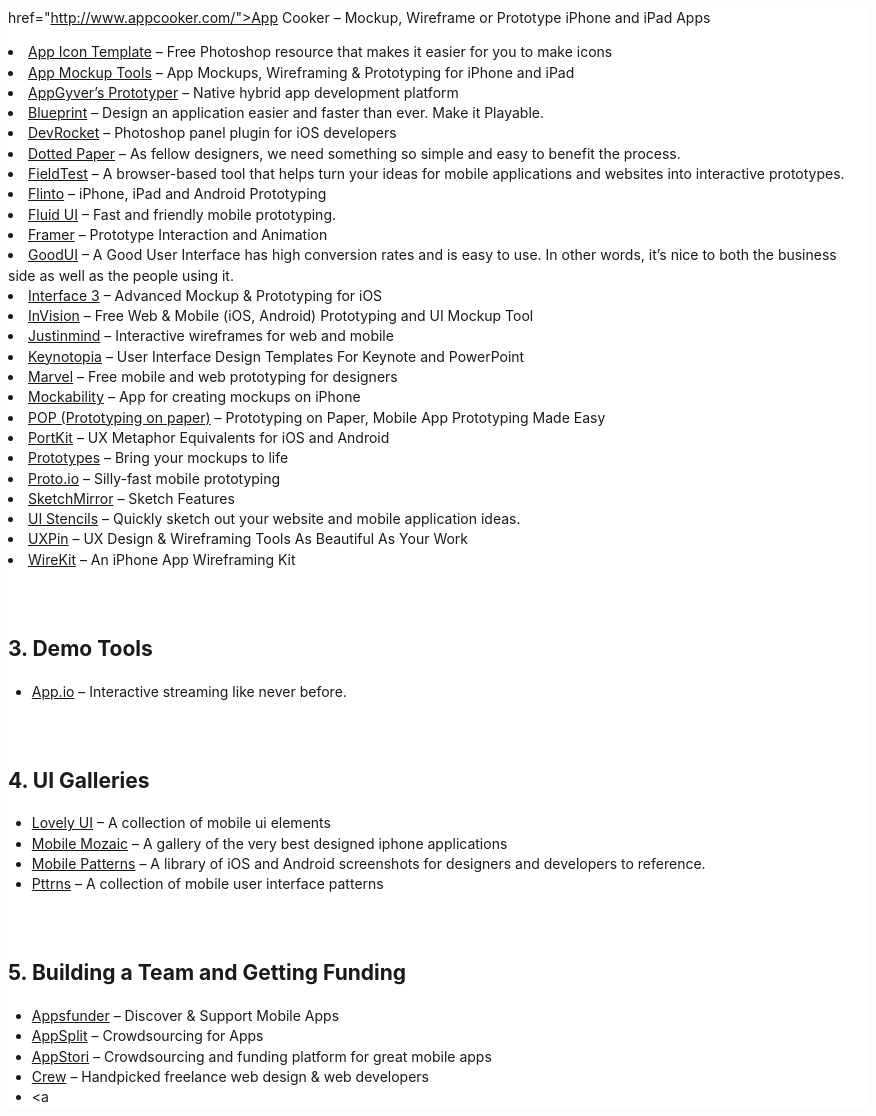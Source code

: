href="http://www.appcooker.com/">App Cooker</a> &#8211; Mockup, Wireframe or Prototype iPhone and iPad Apps</li><li><a
href="http://appicontemplate.com/">App Icon Template</a> &#8211; Free Photoshop resource that makes it easier for you to make icons</li><li><a
href="http://www.appmockuptools.com/">App Mockup Tools</a> &#8211; App Mockups, Wireframing &amp; Prototyping for iPhone and iPad</li><li><a
href="http://www.appgyver.com/prototyper">AppGyver’s Prototyper</a> &#8211; Native hybrid app development platform</li><li><a
href="http://www.groosoft.com/blueprint/">Blueprint</a> &#8211; Design an application easier and faster than ever. Make it Playable.</li><li><a
href="http://devrocket.uiparade.com/">DevRocket</a> &#8211; Photoshop panel plugin for iOS developers</li><li><a
href="http://dottedpaper.com/">Dotted Paper</a> &#8211; As fellow designers, we need something so simple and easy to benefit the process.</li><li><a
href="https://go.fieldtestapp.com/">FieldTest</a> &#8211; A browser-based tool that helps turn your ideas for mobile applications and websites into interactive prototypes.</li><li><a
href="https://www.flinto.com/">Flinto</a> &#8211; iPhone, iPad and Android Prototyping</li><li><a
href="https://www.fluidui.com/">Fluid UI</a> &#8211; Fast and friendly mobile prototyping.</li><li><a
href="http://www.framerjs.com/">Framer</a> &#8211; Prototype Interaction and Animation</li><li><a
href="https://goodui.org/">GoodUI</a> &#8211; A Good User Interface has high conversion rates and is easy to use. In other words, it&#8217;s nice to both the business side as well as the people using it.</li><li><a
href="http://interface.lesscode.co.nz/">Interface 3</a> &#8211; Advanced Mockup &amp; Prototyping for iOS</li><li><a
href="http://www.invisionapp.com/">InVision</a> &#8211; Free Web &amp; Mobile (iOS, Android) Prototyping and UI Mockup Tool</li><li><a
href="http://www.justinmind.com/">Justinmind</a> &#8211; Interactive wireframes for web and mobile</li><li><a
href="http://keynotopia.com/">Keynotopia</a> &#8211; User Interface Design Templates For Keynote and PowerPoint</li><li><a
href="https://marvelapp.com/">Marvel</a> &#8211; Free mobile and web prototyping for designers</li><li><a
href="http://www.mockabilly.com/">Mockability</a> &#8211; App for creating mockups on iPhone</li><li><a
href="http://popapp.in/">POP (Prototyping on paper)</a> &#8211; Prototyping on Paper, Mobile App Prototyping Made Easy</li><li><a
href="http://kintek.com.au/blog/portkit-ux-metaphor-equivalents-for-ios-and-android/">PortKit</a> &#8211; UX Metaphor Equivalents for iOS and Android</li><li><a
href="http://prototypesapp.com/">Prototypes</a> &#8211; Bring your mockups to life</li><li><a
href="http://proto.io/">Proto.io</a> &#8211; Silly-fast mobile prototyping</li><li><a
href="http://www.bohemiancoding.com/sketch/mirror/">SketchMirror</a> &#8211; Sketch Features</li><li><a
href="http://www.uistencils.com/">UI Stencils</a> &#8211; Quickly sketch out your website and mobile application ideas.</li><li><a
href="http://uxpin.com/">UXPin</a> &#8211; UX Design &amp; Wireframing Tools As Beautiful As Your Work</li><li><a
href="http://adamwhitcroft.com/wirekit/">WireKit</a> &#8211; An iPhone App Wireframing Kit</li></ul><p>&nbsp;</p><h2 id="DemoTools">3. Demo Tools</h2><ul><li><a
href="https://app.io/">App.io</a> &#8211; Interactive streaming like never before.</li></ul><p>&nbsp;</p><h2 id="UIGalleries">4. UI Galleries</h2><ul><li><a
href="http://www.lovelyui.com/">Lovely UI</a> &#8211; A collection of mobile ui elements</li><li><a
href="http://www.mobilemozaic.com/">Mobile Mozaic</a> &#8211; A gallery of the very best designed iphone applications</li><li><a
href="http://www.mobile-patterns.com/">Mobile Patterns</a> &#8211; A library of iOS and Android screenshots for designers and developers to reference.</li><li><a
href="http://pttrns.com/">Pttrns</a> &#8211; A collection of mobile user interface patterns</li></ul><p>&nbsp;</p><h2 id="Crowdfunding">5. Building a Team and Getting Funding</h2><ul><li><a
href="http://appsfunder.com/">Appsfunder</a> &#8211; Discover &amp; Support Mobile Apps</li><li><a
href="http://appsplit.com/">AppSplit</a> &#8211; Crowdsourcing for Apps</li><li><a
href="http://appstori.com/">AppStori</a> &#8211; Crowdsourcing and funding platform for great mobile apps</li><li><a
href="https://pickcrew.com/">Crew</a> &#8211; Handpicked freelance web design &amp; web developers</li><li><a